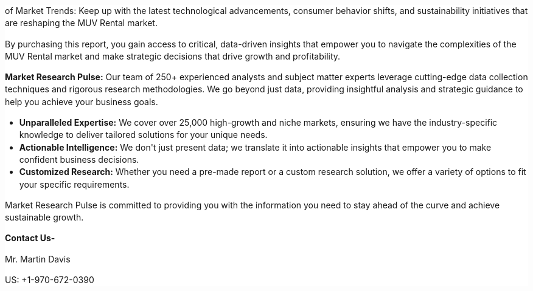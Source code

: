 of Market Trends:</strong> Keep up with the latest technological advancements, consumer behavior shifts, and sustainability initiatives that are reshaping the MUV Rental market.</p></li></ol><p>By purchasing this report, you gain access to critical, data-driven insights that empower you to navigate the complexities of the MUV Rental market and make strategic decisions that drive growth and profitability.</p><p><strong>Market Research Pulse:</strong>&nbsp;Our team of 250+ experienced analysts and subject matter experts leverage cutting-edge data collection techniques and rigorous research methodologies. We go beyond just data, providing insightful analysis and strategic guidance to help you achieve your business goals.</p><ul><li><strong>Unparalleled Expertise:</strong>&nbsp;We cover over 25,000 high-growth and niche markets, ensuring we have the industry-specific knowledge to deliver tailored solutions for your unique needs.</li><li><strong>Actionable Intelligence:</strong>&nbsp;We don't just present data; we translate it into actionable insights that empower you to make confident business decisions.</li><li><strong>Customized Research:</strong>&nbsp;Whether you need a pre-made report or a custom research solution, we offer a variety of options to fit your specific requirements.</li></ul><p>Market Research Pulse is committed to providing you with the information you need to stay ahead of the curve and achieve sustainable growth.</p><p><strong>Contact Us-</strong></p><p>Mr. Martin Davis</p><p>US: +1-970-672-0390</p>
